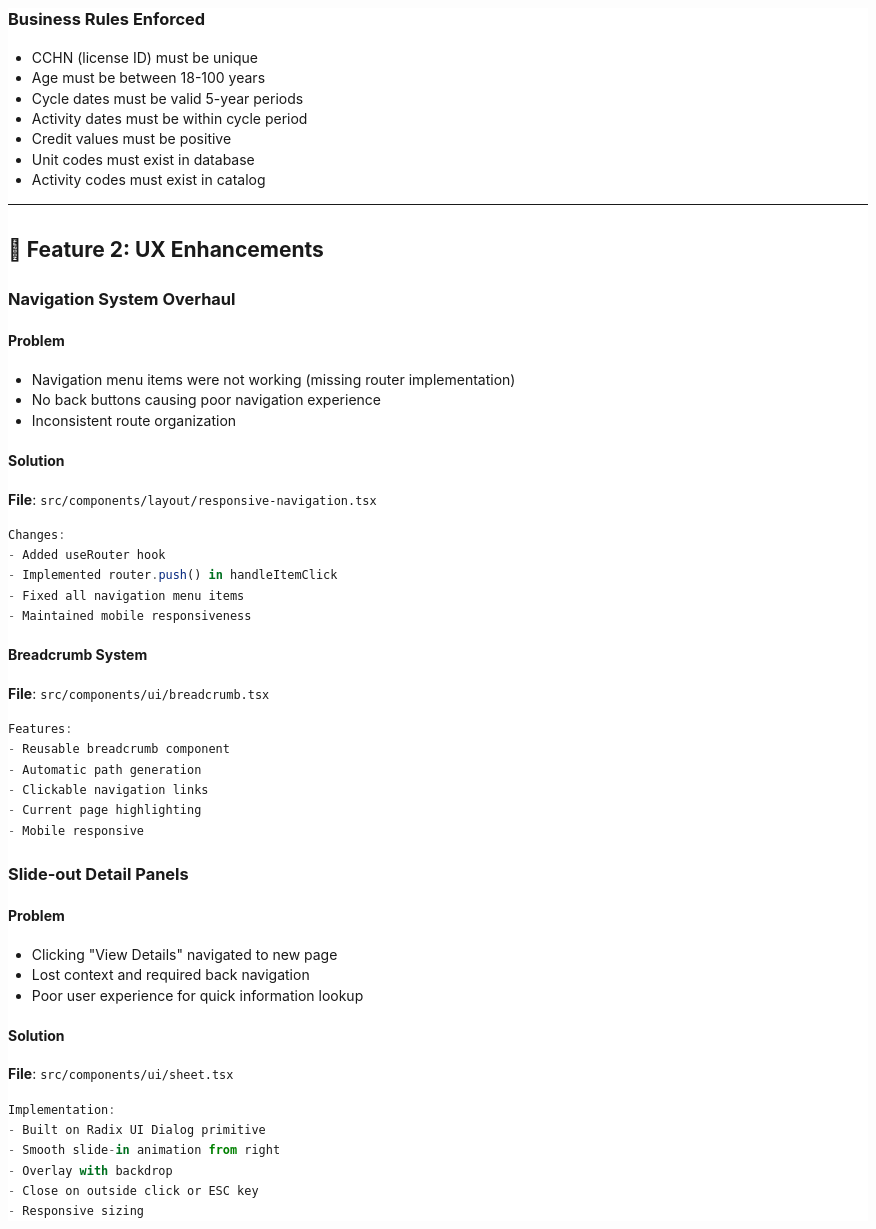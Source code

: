 ### Business Rules Enforced
- CCHN (license ID) must be unique
- Age must be between 18-100 years
- Cycle dates must be valid 5-year periods
- Activity dates must be within cycle period
- Credit values must be positive
- Unit codes must exist in database
- Activity codes must exist in catalog

---

## 🎨 Feature 2: UX Enhancements

### Navigation System Overhaul

#### Problem
- Navigation menu items were not working (missing router implementation)
- No back buttons causing poor navigation experience
- Inconsistent route organization

#### Solution
**File**: `src/components/layout/responsive-navigation.tsx`
```typescript
Changes:
- Added useRouter hook
- Implemented router.push() in handleItemClick
- Fixed all navigation menu items
- Maintained mobile responsiveness
```

#### Breadcrumb System
**File**: `src/components/ui/breadcrumb.tsx`
```typescript
Features:
- Reusable breadcrumb component
- Automatic path generation
- Clickable navigation links
- Current page highlighting
- Mobile responsive
```

### Slide-out Detail Panels

#### Problem
- Clicking "View Details" navigated to new page
- Lost context and required back navigation
- Poor user experience for quick information lookup

#### Solution
**File**: `src/components/ui/sheet.tsx`
```typescript
Implementation:
- Built on Radix UI Dialog primitive
- Smooth slide-in animation from right
- Overlay with backdrop
- Close on outside click or ESC key
- Responsive sizing
```

